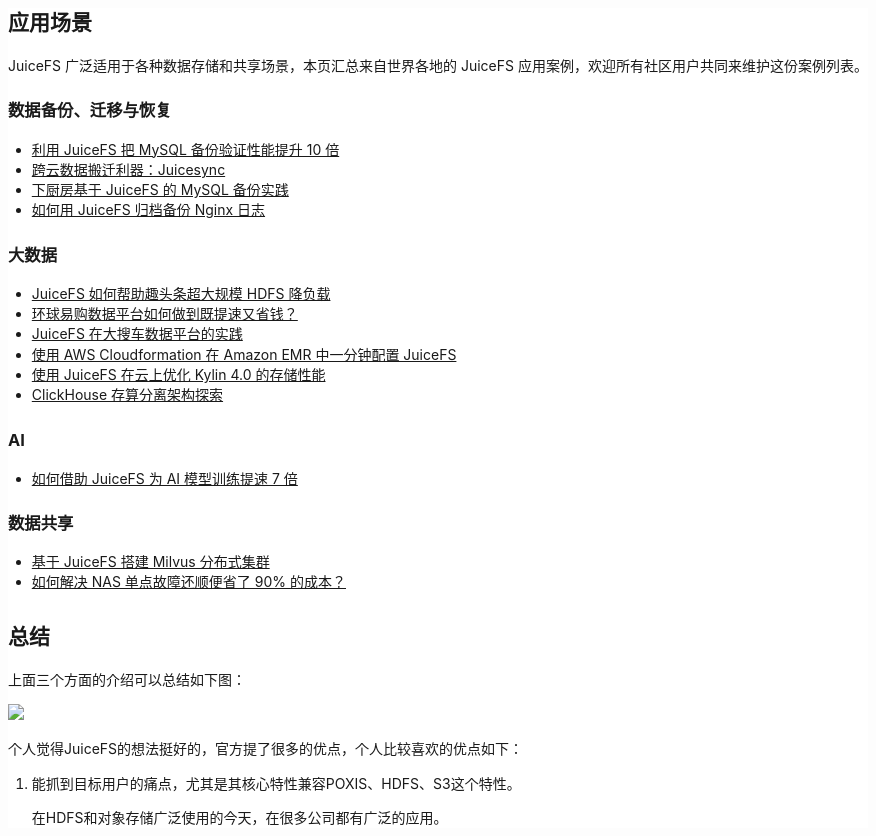 ## 应用场景

JuiceFS 广泛适用于各种数据存储和共享场景，本页汇总来自世界各地的 JuiceFS 应用案例，欢迎所有社区用户共同来维护这份案例列表。

### 数据备份、迁移与恢复[​](https://juicefs.com/docs/zh/community/case#%E6%95%B0%E6%8D%AE%E5%A4%87%E4%BB%BD%E8%BF%81%E7%A7%BB%E4%B8%8E%E6%81%A2%E5%A4%8D "标题链接")

- [利用 JuiceFS 把 MySQL 备份验证性能提升 10 倍](https://juicefs.com/blog/cn/posts/optimize-xtrabackup-prepare-by-oplog/)
- [跨云数据搬迁利器：Juicesync](https://juicefs.com/blog/cn/posts/juicesync/)
- [下厨房基于 JuiceFS 的 MySQL 备份实践](https://juicefs.com/blog/cn/posts/xiachufang-mysql-backup-practice-on-juicefs/)
- [如何用 JuiceFS 归档备份 Nginx 日志](https://juicefs.com/blog/cn/posts/backup-nginx-logs-on-juicefs/)

### 大数据[​](https://juicefs.com/docs/zh/community/case#%E5%A4%A7%E6%95%B0%E6%8D%AE "标题链接")

- [JuiceFS 如何帮助趣头条超大规模 HDFS 降负载](https://juicefs.com/blog/cn/posts/qutoutiao-big-data-platform-user-case/)
- [环球易购数据平台如何做到既提速又省钱？](https://juicefs.com/blog/cn/posts/globalegrow-big-data-platform-user-case/)
- [JuiceFS 在大搜车数据平台的实践](https://juicefs.com/blog/cn/posts/juicefs-practice-in-souche/)
- [使用 AWS Cloudformation 在 Amazon EMR 中一分钟配置 JuiceFS](https://aws.amazon.com/cn/blogs/china/use-aws-cloudformation-to-configure-juicefs-in-amazon-emr-in-one-minute/)
- [使用 JuiceFS 在云上优化 Kylin 4.0 的存储性能](https://juicefs.com/blog/cn/posts/optimize-kylin-on-juicefs/)
- [ClickHouse 存算分离架构探索](https://juicefs.com/blog/cn/posts/clickhouse-disaggregated-storage-and-compute-practice/)

### AI[​](https://juicefs.com/docs/zh/community/case#ai "标题链接")

- [如何借助 JuiceFS 为 AI 模型训练提速 7 倍](https://juicefs.com/blog/cn/posts/how-to-use-juicefs-to-speed-up-ai-model-training-by-7-times/)

### 数据共享[​](https://juicefs.com/docs/zh/community/case#%E6%95%B0%E6%8D%AE%E5%85%B1%E4%BA%AB "标题链接")

- [基于 JuiceFS 搭建 Milvus 分布式集群](https://juicefs.com/blog/cn/posts/build-milvus-distributed-cluster-based-on-juicefs)
- [如何解决 NAS 单点故障还顺便省了 90% 的成本？](https://juicefs.com/blog/cn/posts/modao-replace-nas-with-juicefs/)

## 总结

上面三个方面的介绍可以总结如下图：

![](https://z3.ax1x.com/2021/11/27/omLr1f.png)

个人觉得JuiceFS的想法挺好的，官方提了很多的优点，个人比较喜欢的优点如下：

1. 能抓到目标用户的痛点，尤其是其核心特性兼容POXIS、HDFS、S3这个特性。
   
   在HDFS和对象存储广泛使用的今天，在很多公司都有广泛的应用。
   